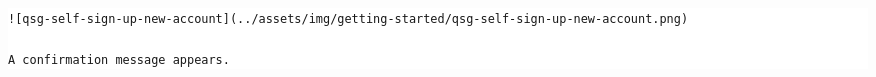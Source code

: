     ![qsg-self-sign-up-new-account](../assets/img/getting-started/qsg-self-sign-up-new-account.png)

    A confirmation message appears.
